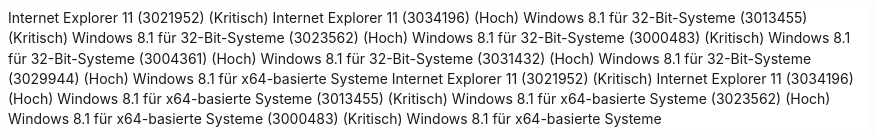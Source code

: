 <td style="border:1px solid black;">
Internet Explorer 11  
(3021952)  
(Kritisch)  
Internet Explorer 11  
(3034196)  
(Hoch)
</td>
<td style="border:1px solid black;">
Windows 8.1 für 32-Bit-Systeme  
(3013455)  
(Kritisch)  
Windows 8.1 für 32-Bit-Systeme  
(3023562)  
(Hoch)
</td>
<td style="border:1px solid black;">
Windows 8.1 für 32-Bit-Systeme  
(3000483)  
(Kritisch)
</td>
<td style="border:1px solid black;">
Windows 8.1 für 32-Bit-Systeme  
(3004361)  
(Hoch)
</td>
<td style="border:1px solid black;">
Windows 8.1 für 32-Bit-Systeme  
(3031432)  
(Hoch)
</td>
<td style="border:1px solid black;">
Windows 8.1 für 32-Bit-Systeme  
(3029944)  
(Hoch)
</td>
</tr>
<tr>
<td style="border:1px solid black;">
Windows 8.1 für x64-basierte Systeme
</td>
<td style="border:1px solid black;">
Internet Explorer 11  
(3021952)  
(Kritisch)  
Internet Explorer 11  
(3034196)  
(Hoch)
</td>
<td style="border:1px solid black;">
Windows 8.1 für x64-basierte Systeme  
(3013455)  
(Kritisch)  
Windows 8.1 für x64-basierte Systeme  
(3023562)  
(Hoch)
</td>
<td style="border:1px solid black;">
Windows 8.1 für x64-basierte Systeme  
(3000483)  
(Kritisch)
</td>
<td style="border:1px solid black;">
Windows 8.1 für x64-basierte Systeme  